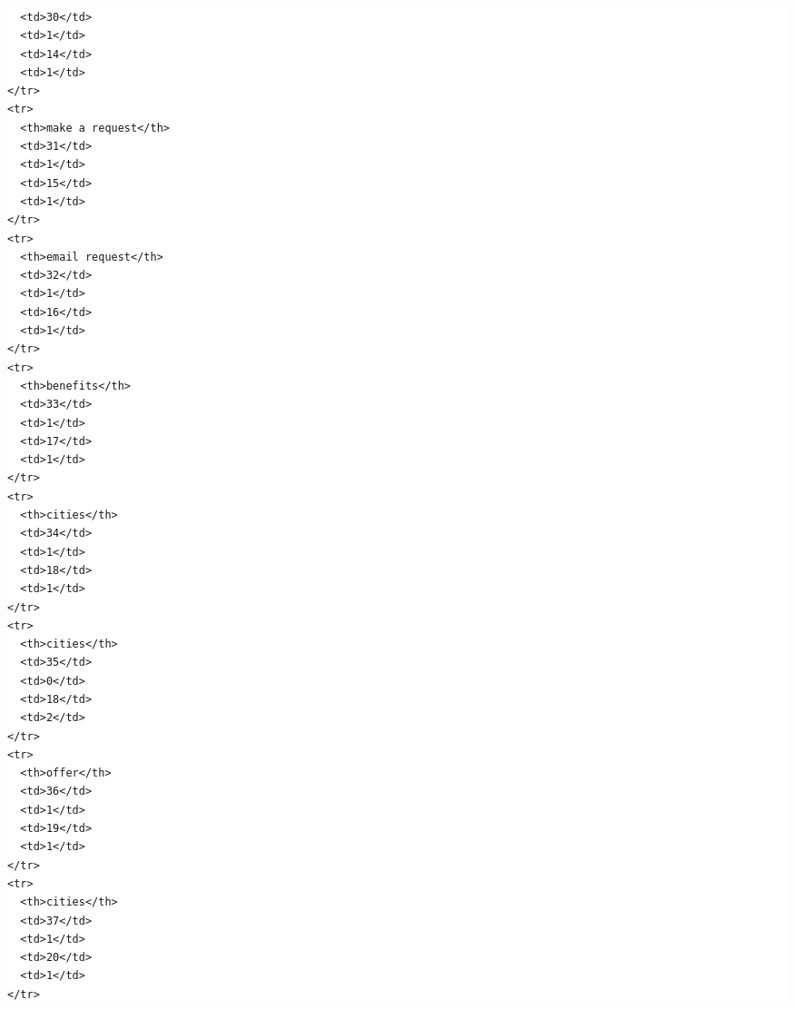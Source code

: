       <td>30</td>
      <td>1</td>
      <td>14</td>
      <td>1</td>
    </tr>
    <tr>
      <th>make a request</th>
      <td>31</td>
      <td>1</td>
      <td>15</td>
      <td>1</td>
    </tr>
    <tr>
      <th>email request</th>
      <td>32</td>
      <td>1</td>
      <td>16</td>
      <td>1</td>
    </tr>
    <tr>
      <th>benefits</th>
      <td>33</td>
      <td>1</td>
      <td>17</td>
      <td>1</td>
    </tr>
    <tr>
      <th>cities</th>
      <td>34</td>
      <td>1</td>
      <td>18</td>
      <td>1</td>
    </tr>
    <tr>
      <th>cities</th>
      <td>35</td>
      <td>0</td>
      <td>18</td>
      <td>2</td>
    </tr>
    <tr>
      <th>offer</th>
      <td>36</td>
      <td>1</td>
      <td>19</td>
      <td>1</td>
    </tr>
    <tr>
      <th>cities</th>
      <td>37</td>
      <td>1</td>
      <td>20</td>
      <td>1</td>
    </tr>
  </tbody>
</table>
</div>
